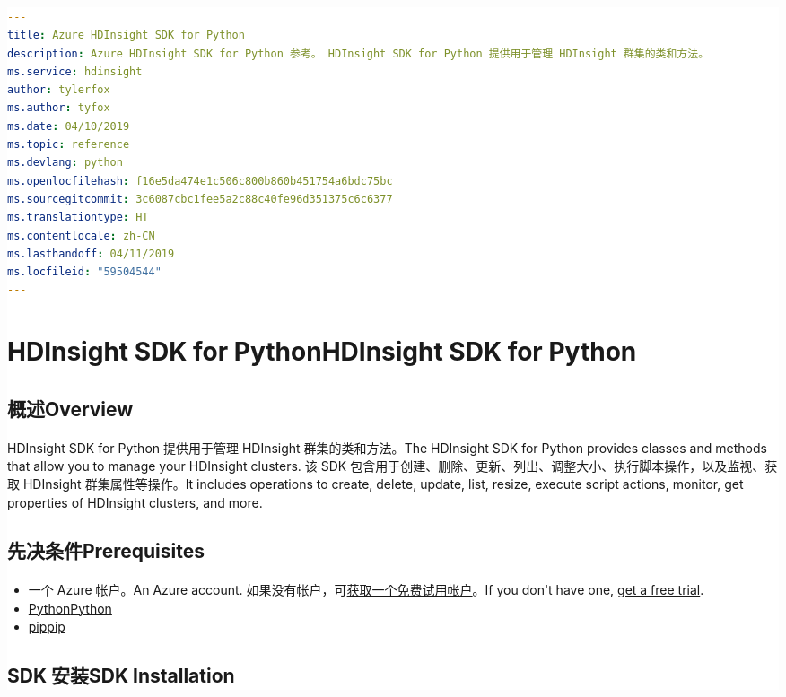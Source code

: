 ```yaml
---
title: Azure HDInsight SDK for Python
description: Azure HDInsight SDK for Python 参考。 HDInsight SDK for Python 提供用于管理 HDInsight 群集的类和方法。
ms.service: hdinsight
author: tylerfox
ms.author: tyfox
ms.date: 04/10/2019
ms.topic: reference
ms.devlang: python
ms.openlocfilehash: f16e5da474e1c506c800b860b451754a6bdc75bc
ms.sourcegitcommit: 3c6087cbc1fee5a2c88c40fe96d351375c6c6377
ms.translationtype: HT
ms.contentlocale: zh-CN
ms.lasthandoff: 04/11/2019
ms.locfileid: "59504544"
---
```

# <a name="hdinsight-sdk-for-python"></a><span data-ttu-id="84fac-104">HDInsight SDK for Python</span><span class="sxs-lookup"><span data-stu-id="84fac-104">HDInsight SDK for Python</span></span>

## <a name="overview"></a><span data-ttu-id="84fac-105">概述</span><span class="sxs-lookup"><span data-stu-id="84fac-105">Overview</span></span>

<span data-ttu-id="84fac-106">HDInsight SDK for Python 提供用于管理 HDInsight 群集的类和方法。</span><span class="sxs-lookup"><span data-stu-id="84fac-106">The HDInsight SDK for Python provides classes and methods that allow you to manage your HDInsight clusters.</span></span> <span data-ttu-id="84fac-107">该 SDK 包含用于创建、删除、更新、列出、调整大小、执行脚本操作，以及监视、获取 HDInsight 群集属性等操作。</span><span class="sxs-lookup"><span data-stu-id="84fac-107">It includes operations to create, delete, update, list, resize, execute script actions, monitor, get properties of HDInsight clusters, and more.</span></span>

## <a name="prerequisites"></a><span data-ttu-id="84fac-108">先决条件</span><span class="sxs-lookup"><span data-stu-id="84fac-108">Prerequisites</span></span>

* <span data-ttu-id="84fac-109">一个 Azure 帐户。</span><span class="sxs-lookup"><span data-stu-id="84fac-109">An Azure account.</span></span> <span data-ttu-id="84fac-110">如果没有帐户，可[获取一个免费试用帐户](https://azure.microsoft.com/free/)。</span><span class="sxs-lookup"><span data-stu-id="84fac-110">If you don't have one, [get a free trial](https://azure.microsoft.com/free/).</span></span>
* [<span data-ttu-id="84fac-111">Python</span><span class="sxs-lookup"><span data-stu-id="84fac-111">Python</span></span>](https://www.python.org/downloads/)
* [<span data-ttu-id="84fac-112">pip</span><span class="sxs-lookup"><span data-stu-id="84fac-112">pip</span></span>](https://pypi.org/project/pip/#description)

## <a name="sdk-installation"></a><span data-ttu-id="84fac-113">SDK 安装</span><span class="sxs-lookup"><span data-stu-id="84fac-113">SDK Installation</span></span>
